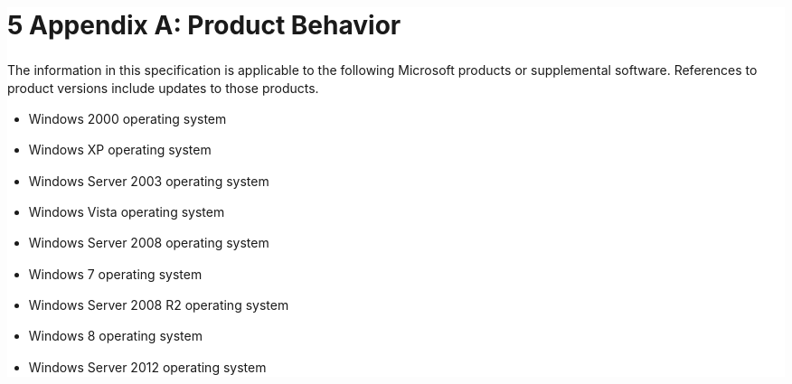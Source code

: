 <html dir="LTR" xmlns:mshelp="http://msdn.microsoft.com/mshelp" xmlns:ddue="http://ddue.schemas.microsoft.com/authoring/2003/5" xmlns:xlink="http://www.w3.org/1999/xlink" xmlns:tool="http://www.microsoft.com/tooltip">
    <head>
        <meta http-equiv="Content-Type" content="text/html; CHARSET=utf-8"></meta>
        <meta name="save" content="history"></meta>
        <title>5 Appendix A: Product Behavior</title>
        <xml>
            <mshelp:toctitle title="5 Appendix A: Product Behavior"></mshelp:toctitle>
            <mshelp:rltitle title="[MS-FSA]: Appendix A: Product Behavior"></mshelp:rltitle>
            <mshelp:keyword index="A" term="4e3695bd-7574-4f24-a223-b4679c065b63"></mshelp:keyword>
            <mshelp:attr name="DCSext.ContentType" value="open specification"></mshelp:attr>
            <mshelp:attr name="AssetID" value="4e3695bd-7574-4f24-a223-b4679c065b63"></mshelp:attr>
            <mshelp:attr name="TopicType" value="kbRef"></mshelp:attr>
            <mshelp:attr name="DCSext.Title" value="[MS-FSA]: Appendix A: Product Behavior" />
        </xml>
    </head>
    <body>
        <div id="header">
            <h1 class="heading">5 Appendix A: Product Behavior</h1>
        </div>
        <div id="mainSection">
            <div id="mainBody">
                <div id="allHistory" class="saveHistory"></div>
                <div id="sectionSection0" class="section" name="collapseableSection">
                    

<p>The information in this specification is applicable to the
following Microsoft products or supplemental software. References to product
versions include updates to those products.</p>

<ul><li><p><span><span> 
</span></span>Windows 2000 operating system</p>

</li><li><p><span><span> 
</span></span>Windows XP operating system</p>

</li><li><p><span><span> 
</span></span>Windows Server 2003 operating system</p>

</li><li><p><span><span> 
</span></span>Windows Vista operating system</p>

</li><li><p><span><span> 
</span></span>Windows Server 2008 operating system</p>

</li><li><p><span><span> 
</span></span>Windows 7 operating system</p>

</li><li><p><span><span> 
</span></span>Windows Server 2008 R2 operating system</p>

</li><li><p><span><span> 
</span></span>Windows 8 operating system</p>

</li><li><p><span><span> 
</span></span>Windows Server 2012 operating system</p>
